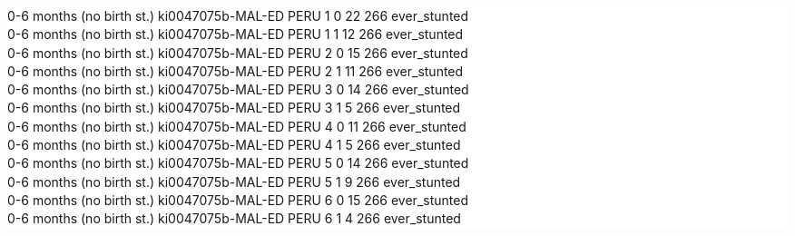 0-6 months (no birth st.)    ki0047075b-MAL-ED          PERU                           1                   0       22     266  ever_stunted     
0-6 months (no birth st.)    ki0047075b-MAL-ED          PERU                           1                   1       12     266  ever_stunted     
0-6 months (no birth st.)    ki0047075b-MAL-ED          PERU                           2                   0       15     266  ever_stunted     
0-6 months (no birth st.)    ki0047075b-MAL-ED          PERU                           2                   1       11     266  ever_stunted     
0-6 months (no birth st.)    ki0047075b-MAL-ED          PERU                           3                   0       14     266  ever_stunted     
0-6 months (no birth st.)    ki0047075b-MAL-ED          PERU                           3                   1        5     266  ever_stunted     
0-6 months (no birth st.)    ki0047075b-MAL-ED          PERU                           4                   0       11     266  ever_stunted     
0-6 months (no birth st.)    ki0047075b-MAL-ED          PERU                           4                   1        5     266  ever_stunted     
0-6 months (no birth st.)    ki0047075b-MAL-ED          PERU                           5                   0       14     266  ever_stunted     
0-6 months (no birth st.)    ki0047075b-MAL-ED          PERU                           5                   1        9     266  ever_stunted     
0-6 months (no birth st.)    ki0047075b-MAL-ED          PERU                           6                   0       15     266  ever_stunted     
0-6 months (no birth st.)    ki0047075b-MAL-ED          PERU                           6                   1        4     266  ever_stunted     
